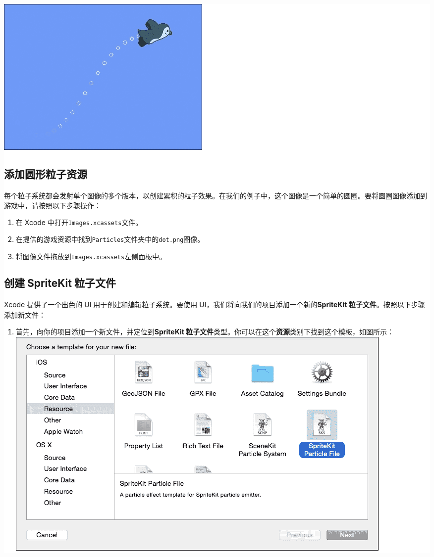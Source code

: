 ![利用 SpriteKit 的粒子系统](img/Image_B04532_08_05.jpg)

## 添加圆形粒子资源

每个粒子系统都会发射单个图像的多个版本，以创建累积的粒子效果。在我们的例子中，这个图像是一个简单的圆圈。要将圆圈图像添加到游戏中，请按照以下步骤操作：

1.  在 Xcode 中打开`Images.xcassets`文件。

1.  在提供的游戏资源中找到`Particles`文件夹中的`dot.png`图像。

1.  将图像文件拖放到`Images.xcassets`左侧面板中。

## 创建 SpriteKit 粒子文件

Xcode 提供了一个出色的 UI 用于创建和编辑粒子系统。要使用 UI，我们将向我们的项目添加一个新的**SpriteKit 粒子文件**。按照以下步骤添加新文件：

1.  首先，向你的项目添加一个新文件，并定位到**SpriteKit 粒子文件**类型。你可以在这个**资源**类别下找到这个模板，如图所示：![创建 SpriteKit 粒子文件](img/Image_B04532_08_06.jpg)
